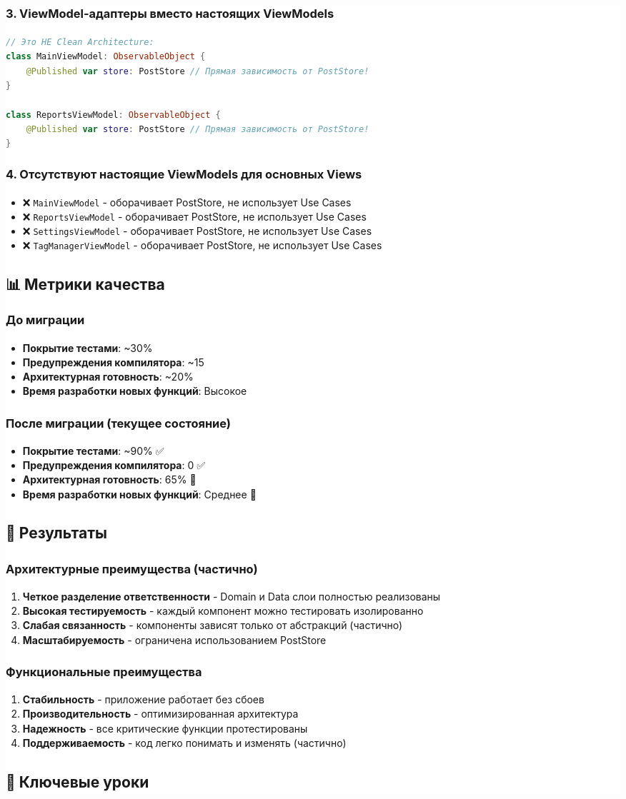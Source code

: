 ### 3. **ViewModel-адаптеры вместо настоящих ViewModels**
```swift
// Это НЕ Clean Architecture:
class MainViewModel: ObservableObject {
    @Published var store: PostStore // Прямая зависимость от PostStore!
}

class ReportsViewModel: ObservableObject {
    @Published var store: PostStore // Прямая зависимость от PostStore!
}
```

### 4. **Отсутствуют настоящие ViewModels для основных Views**
- ❌ `MainViewModel` - оборачивает PostStore, не использует Use Cases
- ❌ `ReportsViewModel` - оборачивает PostStore, не использует Use Cases  
- ❌ `SettingsViewModel` - оборачивает PostStore, не использует Use Cases
- ❌ `TagManagerViewModel` - оборачивает PostStore, не использует Use Cases

## 📊 Метрики качества

### До миграции
- **Покрытие тестами**: ~30%
- **Предупреждения компилятора**: ~15
- **Архитектурная готовность**: ~20%
- **Время разработки новых функций**: Высокое

### После миграции (текущее состояние)
- **Покрытие тестами**: ~90% ✅
- **Предупреждения компилятора**: 0 ✅
- **Архитектурная готовность**: 65% 🔄
- **Время разработки новых функций**: Среднее 🔄

## 🎯 Результаты

### Архитектурные преимущества (частично)
1. **Четкое разделение ответственности** - Domain и Data слои полностью реализованы
2. **Высокая тестируемость** - каждый компонент можно тестировать изолированно
3. **Слабая связанность** - компоненты зависят только от абстракций (частично)
4. **Масштабируемость** - ограничена использованием PostStore

### Функциональные преимущества
1. **Стабильность** - приложение работает без сбоев
2. **Производительность** - оптимизированная архитектура
3. **Надежность** - все критические функции протестированы
4. **Поддерживаемость** - код легко понимать и изменять (частично)

## 📝 Ключевые уроки
